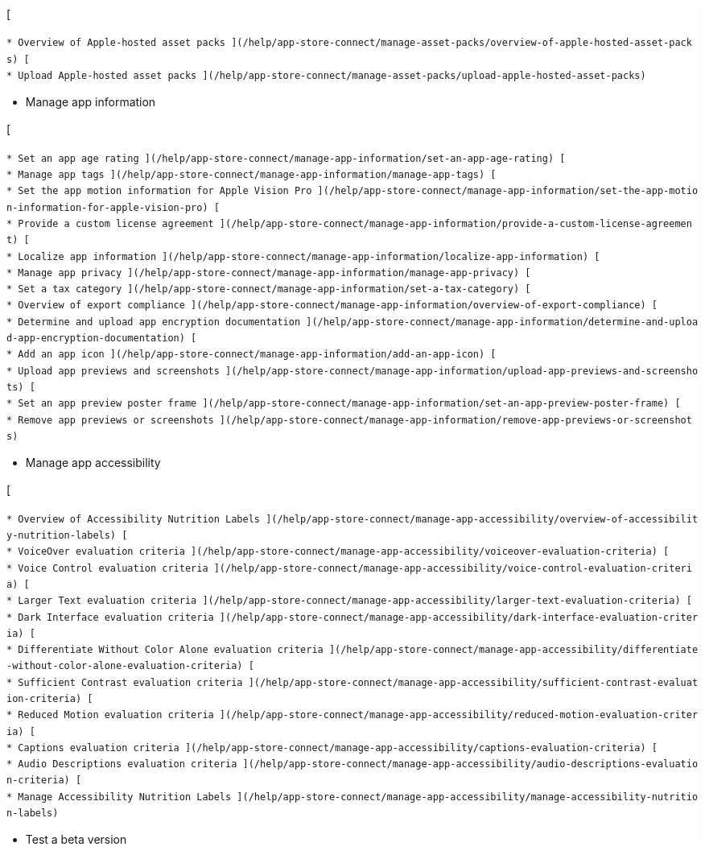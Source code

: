 [

    * Overview of Apple-hosted asset packs ](/help/app-store-connect/manage-asset-packs/overview-of-apple-hosted-asset-packs) [
    * Upload Apple-hosted asset packs ](/help/app-store-connect/manage-asset-packs/upload-apple-hosted-asset-packs)
  * Manage app information

[

    * Set an app age rating ](/help/app-store-connect/manage-app-information/set-an-app-age-rating) [
    * Manage app tags ](/help/app-store-connect/manage-app-information/manage-app-tags) [
    * Set the app motion information for Apple Vision Pro ](/help/app-store-connect/manage-app-information/set-the-app-motion-information-for-apple-vision-pro) [
    * Provide a custom license agreement ](/help/app-store-connect/manage-app-information/provide-a-custom-license-agreement) [
    * Localize app information ](/help/app-store-connect/manage-app-information/localize-app-information) [
    * Manage app privacy ](/help/app-store-connect/manage-app-information/manage-app-privacy) [
    * Set a tax category ](/help/app-store-connect/manage-app-information/set-a-tax-category) [
    * Overview of export compliance ](/help/app-store-connect/manage-app-information/overview-of-export-compliance) [
    * Determine and upload app encryption documentation ](/help/app-store-connect/manage-app-information/determine-and-upload-app-encryption-documentation) [
    * Add an app icon ](/help/app-store-connect/manage-app-information/add-an-app-icon) [
    * Upload app previews and screenshots ](/help/app-store-connect/manage-app-information/upload-app-previews-and-screenshots) [
    * Set an app preview poster frame ](/help/app-store-connect/manage-app-information/set-an-app-preview-poster-frame) [
    * Remove app previews or screenshots ](/help/app-store-connect/manage-app-information/remove-app-previews-or-screenshots)
  * Manage app accessibility

[

    * Overview of Accessibility Nutrition Labels ](/help/app-store-connect/manage-app-accessibility/overview-of-accessibility-nutrition-labels) [
    * VoiceOver evaluation criteria ](/help/app-store-connect/manage-app-accessibility/voiceover-evaluation-criteria) [
    * Voice Control evaluation criteria ](/help/app-store-connect/manage-app-accessibility/voice-control-evaluation-criteria) [
    * Larger Text evaluation criteria ](/help/app-store-connect/manage-app-accessibility/larger-text-evaluation-criteria) [
    * Dark Interface evaluation criteria ](/help/app-store-connect/manage-app-accessibility/dark-interface-evaluation-criteria) [
    * Differentiate Without Color Alone evaluation criteria ](/help/app-store-connect/manage-app-accessibility/differentiate-without-color-alone-evaluation-criteria) [
    * Sufficient Contrast evaluation criteria ](/help/app-store-connect/manage-app-accessibility/sufficient-contrast-evaluation-criteria) [
    * Reduced Motion evaluation criteria ](/help/app-store-connect/manage-app-accessibility/reduced-motion-evaluation-criteria) [
    * Captions evaluation criteria ](/help/app-store-connect/manage-app-accessibility/captions-evaluation-criteria) [
    * Audio Descriptions evaluation criteria ](/help/app-store-connect/manage-app-accessibility/audio-descriptions-evaluation-criteria) [
    * Manage Accessibility Nutrition Labels ](/help/app-store-connect/manage-app-accessibility/manage-accessibility-nutrition-labels)
  * Test a beta version
